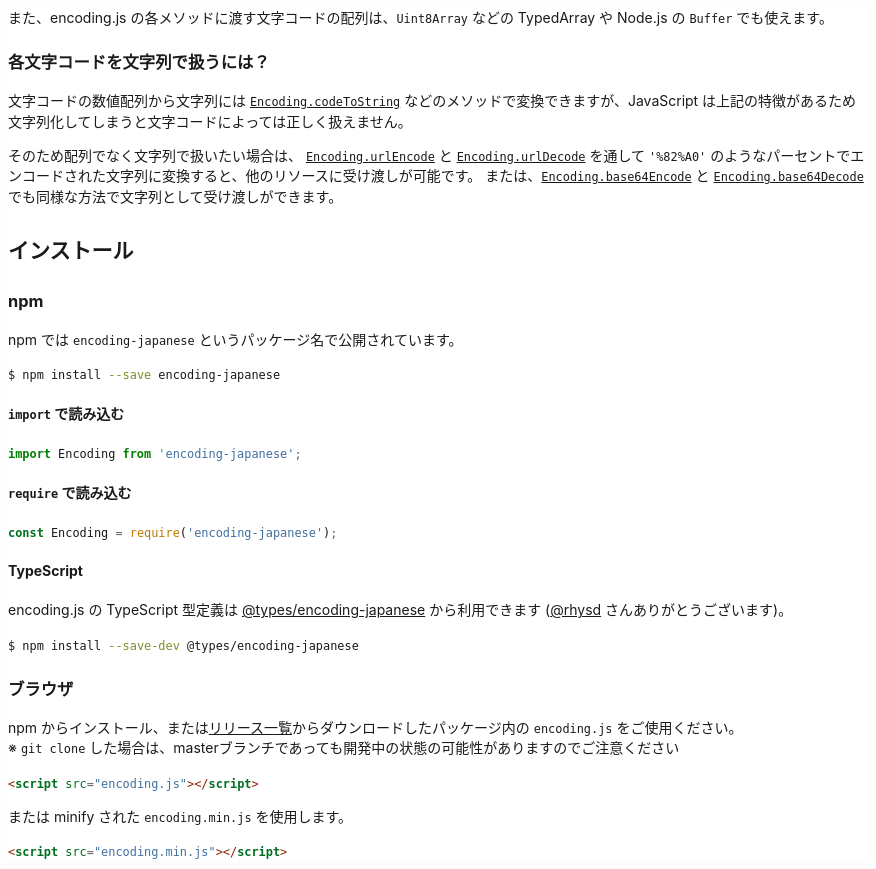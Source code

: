 また、encoding.js の各メソッドに渡す文字コードの配列は、`Uint8Array` などの TypedArray や Node.js の `Buffer` でも使えます。

### 各文字コードを文字列で扱うには？

文字コードの数値配列から文字列には [`Encoding.codeToString`](#配列から文字列の相互変換-codetostringstringtocode) などのメソッドで変換できますが、JavaScript は上記の特徴があるため文字列化してしまうと文字コードによっては正しく扱えません。

そのため配列でなく文字列で扱いたい場合は、 [`Encoding.urlEncode`](#url-encodedecode) と [`Encoding.urlDecode`](#url-encodedecode) を通して `'%82%A0'` のようなパーセントでエンコードされた文字列に変換すると、他のリソースに受け渡しが可能です。
または、[`Encoding.base64Encode`](#base64-encodedecode) と [`Encoding.base64Decode`](#base64-encodedecode) でも同様な方法で文字列として受け渡しができます。

## インストール

### npm

npm では `encoding-japanese` というパッケージ名で公開されています。

```bash
$ npm install --save encoding-japanese
```

#### `import` で読み込む

```javascript
import Encoding from 'encoding-japanese';
```

#### `require` で読み込む

```javascript
const Encoding = require('encoding-japanese');
```

#### TypeScript

encoding.js の TypeScript 型定義は [@types/encoding-japanese](https://www.npmjs.com/package/@types/encoding-japanese) から利用できます ([@rhysd](https://github.com/rhysd) さんありがとうございます)。

```bash
$ npm install --save-dev @types/encoding-japanese
```

### ブラウザ

npm からインストール、または[リリース一覧](https://github.com/polygonplanet/encoding.js/tags)からダウンロードしたパッケージ内の `encoding.js` をご使用ください。  
※ `git clone` した場合は、masterブランチであっても開発中の状態の可能性がありますのでご注意ください

```html
<script src="encoding.js"></script>
```

または minify された `encoding.min.js` を使用します。

```html
<script src="encoding.min.js"></script>
```
